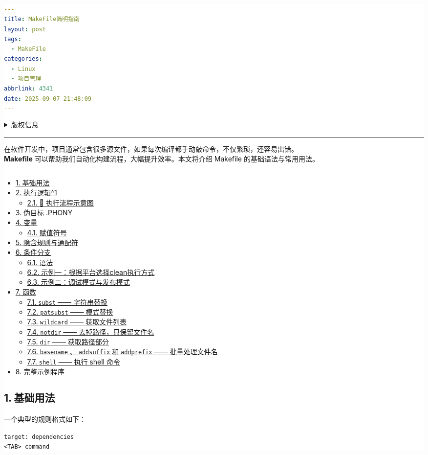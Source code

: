 ```yaml
---
title: MakeFile简明指南
layout: post
tags:
  - MakeFile
categories:
  - Linux
  - 项目管理
abbrlink: 4341
date: 2025-09-07 21:48:09
---
```

<details><summary>版权信息</summary></details>

---

在软件开发中，项目通常包含很多源文件，如果每次编译都手动敲命令，不仅繁琐，还容易出错。  
**Makefile** 可以帮助我们自动化构建流程，大幅提升效率。本文将介绍 Makefile 的基础语法与常用用法。

---

- [1. 基础用法](#1-基础用法)
- [2. 执行逻辑^1](#2-执行逻辑1)
  - [2.1. 🔄 执行流程示意图](#21--执行流程示意图)
- [3. 伪目标 .PHONY](#3-伪目标-phony)
- [4. 变量](#4-变量)
  - [4.1. 赋值符号](#41-赋值符号)
- [5. 隐含规则与通配符](#5-隐含规则与通配符)
- [6. 条件分支](#6-条件分支)
  - [6.1. 语法](#61-语法)
  - [6.2. 示例一：根据平台选择clean执行方式](#62-示例一根据平台选择clean执行方式)
  - [6.3. 示例二：调试模式与发布模式](#63-示例二调试模式与发布模式)
- [7. 函数](#7-函数)
  - [7.1. `subst` —— 字符串替换](#71-subst--字符串替换)
  - [7.2. `patsubst` —— 模式替换](#72-patsubst--模式替换)
  - [7.3. `wildcard` —— 获取文件列表](#73-wildcard--获取文件列表)
  - [7.4. `notdir` —— 去掉路径，只保留文件名](#74-notdir--去掉路径只保留文件名)
  - [7.5. `dir` —— 获取路径部分](#75-dir--获取路径部分)
  - [7.6. `basename` 、 `addsuffix` 和 `addprefix` —— 批量处理文件名](#76-basename--addsuffix-和-addprefix--批量处理文件名)
  - [7.7. `shell` —— 执行 shell 命令](#77-shell--执行-shell-命令)
- [8. 完整示例程序](#8-完整示例程序)


## 1. 基础用法

一个典型的规则格式如下：

```make
target: dependencies
<TAB> command
```
